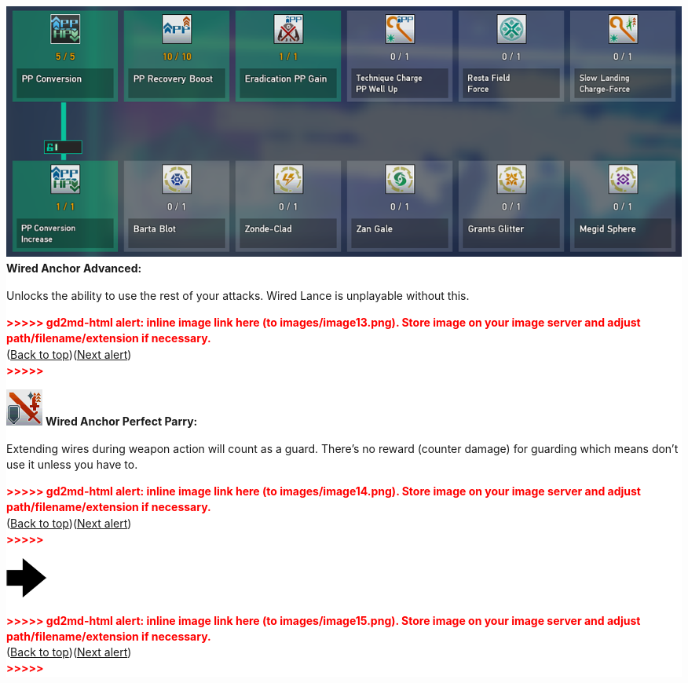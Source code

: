 
![alt_text](images/image12.png "image_tooltip")
 **Wired Anchor Advanced:**

Unlocks the ability to use the rest of your attacks. Wired Lance is unplayable without this.



<p id="gdcalert13" ><span style="color: red; font-weight: bold">>>>>>  gd2md-html alert: inline image link here (to images/image13.png). Store image on your image server and adjust path/filename/extension if necessary. </span><br>(<a href="#">Back to top</a>)(<a href="#gdcalert14">Next alert</a>)<br><span style="color: red; font-weight: bold">>>>>> </span></p>


![alt_text](images/image13.png "image_tooltip")
 **Wired Anchor Perfect Parry:**

Extending wires during weapon action will count as a guard. There’s no reward (counter damage) for guarding which means don’t use it unless you have to.



<p id="gdcalert14" ><span style="color: red; font-weight: bold">>>>>>  gd2md-html alert: inline image link here (to images/image14.png). Store image on your image server and adjust path/filename/extension if necessary. </span><br>(<a href="#">Back to top</a>)(<a href="#gdcalert15">Next alert</a>)<br><span style="color: red; font-weight: bold">>>>>> </span></p>


![alt_text](images/image14.png "image_tooltip")


<p id="gdcalert15" ><span style="color: red; font-weight: bold">>>>>>  gd2md-html alert: inline image link here (to images/image15.png). Store image on your image server and adjust path/filename/extension if necessary. </span><br>(<a href="#">Back to top</a>)(<a href="#gdcalert16">Next alert</a>)<br><span style="color: red; font-weight: bold">>>>>> </span></p>
